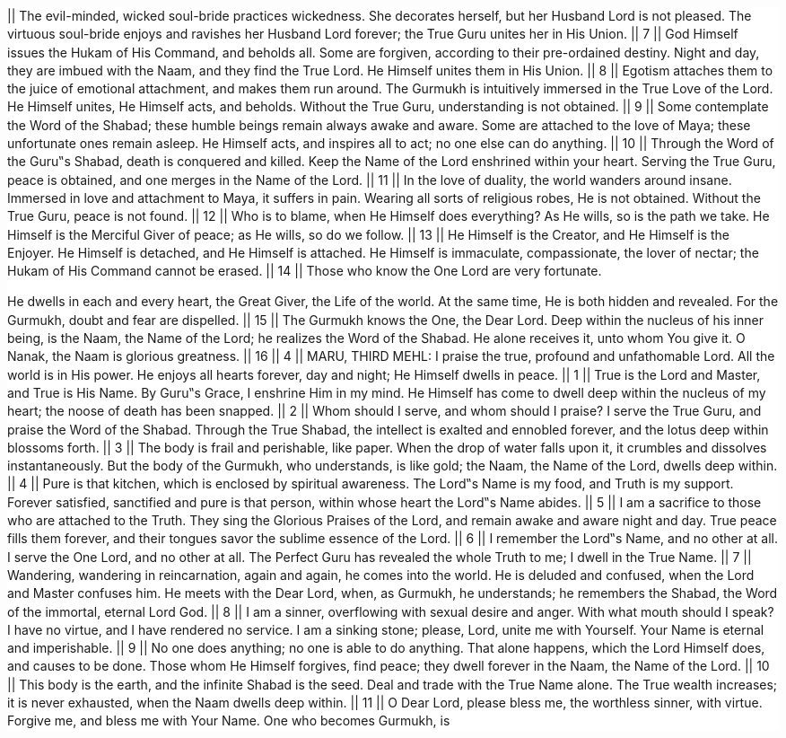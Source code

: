 || The evil-minded, wicked soul-bride practices wickedness. She decorates herself, but
her Husband Lord is not pleased. The virtuous soul-bride enjoys and ravishes her
Husband Lord forever; the True Guru unites her in His Union. || 7 || God Himself
issues the Hukam of His Command, and beholds all. Some are forgiven, according to
their pre-ordained destiny. Night and day, they are imbued with the Naam, and they
find the True Lord. He Himself unites them in His Union. || 8 || Egotism attaches
them to the juice of emotional attachment, and makes them run around. The Gurmukh
is intuitively immersed in the True Love of the Lord. He Himself unites, He Himself acts,
and beholds. Without the True Guru, understanding is not obtained. || 9 || Some
contemplate the Word of the Shabad; these humble beings remain always awake and
aware. Some are attached to the love of Maya; these unfortunate ones remain asleep.
He Himself acts, and inspires all to act; no one else can do anything. || 10 || Through
the Word of the Guru‟s Shabad, death is conquered and killed. Keep the Name of the
Lord enshrined within your heart. Serving the True Guru, peace is obtained, and one
merges in the Name of the Lord. || 11 || In the love of duality, the world wanders
around insane. Immersed in love and attachment to Maya, it suffers in pain. Wearing all
sorts of religious robes, He is not obtained. Without the True Guru, peace is not found.
|| 12 || Who is to blame, when He Himself does everything? As He wills, so is the path
we take. He Himself is the Merciful Giver of peace; as He wills, so do we follow. || 13
|| He Himself is the Creator, and He Himself is the Enjoyer. He Himself is detached,
and He Himself is attached. He Himself is immaculate, compassionate, the lover of
nectar; the Hukam of His Command cannot be erased. || 14 || Those who know the
One Lord are very fortunate. 

He dwells in each and every heart, the Great Giver, the Life of the world. At the same
time, He is both hidden and revealed. For the Gurmukh, doubt and fear are dispelled.
|| 15 || The Gurmukh knows the One, the Dear Lord. Deep within the nucleus of his
inner being, is the Naam, the Name of the Lord; he realizes the Word of the Shabad. He
alone receives it, unto whom You give it. O Nanak, the Naam is glorious greatness. ||
16 || 4 || MARU, THIRD MEHL: I praise the true, profound and unfathomable Lord.
All the world is in His power. He enjoys all hearts forever, day and night; He Himself
dwells in peace. || 1 || True is the Lord and Master, and True is His Name. By Guru‟s
Grace, I enshrine Him in my mind. He Himself has come to dwell deep within the
nucleus of my heart; the noose of death has been snapped. || 2 || Whom should I
serve, and whom should I praise? I serve the True Guru, and praise the Word of the
Shabad. Through the True Shabad, the intellect is exalted and ennobled forever, and
the lotus deep within blossoms forth. || 3 || The body is frail and perishable, like
paper. When the drop of water falls upon it, it crumbles and dissolves instantaneously.
But the body of the Gurmukh, who understands, is like gold; the Naam, the Name of
the Lord, dwells deep within. || 4 || Pure is that kitchen, which is enclosed by spiritual
awareness. The Lord‟s Name is my food, and Truth is my support. Forever satisfied,
sanctified and pure is that person, within whose heart the Lord‟s Name abides. || 5 ||
I am a sacrifice to those who are attached to the Truth. They sing the Glorious Praises
of the Lord, and remain awake and aware night and day. True peace fills them forever,
and their tongues savor the sublime essence of the Lord. || 6 || I remember the
Lord‟s Name, and no other at all. I serve the One Lord, and no other at all. The Perfect
Guru has revealed the whole Truth to me; I dwell in the True Name. || 7 ||
Wandering, wandering in reincarnation, again and again, he comes into the world. He is
deluded and confused, when the Lord and Master confuses him. He meets with the
Dear Lord, when, as Gurmukh, he understands; he remembers the Shabad, the Word of
the immortal, eternal Lord God. || 8 || I am a sinner, overflowing with sexual desire
and anger. With what mouth should I speak? I have no virtue, and I have rendered no
service. I am a sinking stone; please, Lord, unite me with Yourself. Your Name is
eternal and imperishable. || 9 || No one does anything; no one is able to do anything.
That alone happens, which the Lord Himself does, and causes to be done. Those whom
He Himself forgives, find peace; they dwell forever in the Naam, the Name of the Lord.
|| 10 || This body is the earth, and the infinite Shabad is the seed. Deal and trade with
the True Name alone. The True wealth increases; it is never exhausted, when the Naam
dwells deep within. || 11 || O Dear Lord, please bless me, the worthless sinner, with
virtue. Forgive me, and bless me with Your Name. One who becomes Gurmukh, is